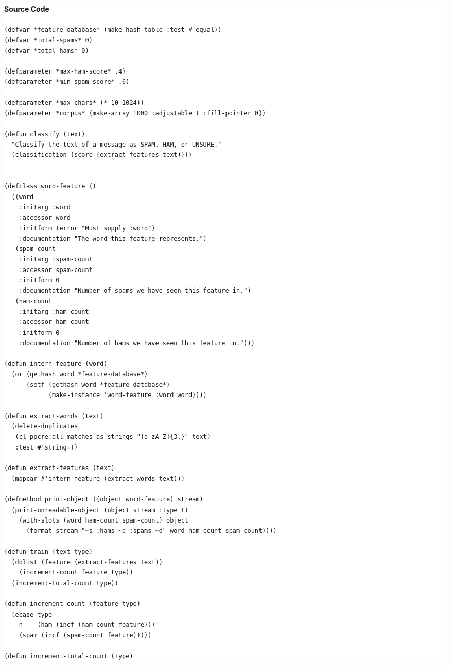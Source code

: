 #### Source Code

```elisp
(defvar *feature-database* (make-hash-table :test #'equal))
(defvar *total-spams* 0)
(defvar *total-hams* 0)

(defparameter *max-ham-score* .4)
(defparameter *min-spam-score* .6)

(defparameter *max-chars* (* 10 1024))
(defparameter *corpus* (make-array 1000 :adjustable t :fill-pointer 0))

(defun classify (text)
  "Classify the text of a message as SPAM, HAM, or UNSURE."
  (classification (score (extract-features text))))


(defclass word-feature ()
  ((word
    :initarg :word
    :accessor word
    :initform (error "Must supply :word")
    :documentation "The word this feature represents.")
   (spam-count
    :initarg :spam-count
    :accessor spam-count
    :initform 0
    :documentation "Number of spams we have seen this feature in.")
   (ham-count
    :initarg :ham-count
    :accessor ham-count
    :initform 0
    :documentation "Number of hams we have seen this feature in.")))

(defun intern-feature (word)
  (or (gethash word *feature-database*)
      (setf (gethash word *feature-database*)
            (make-instance 'word-feature :word word))))

(defun extract-words (text)
  (delete-duplicates
   (cl-ppcre:all-matches-as-strings "[a-zA-Z]{3,}" text)
   :test #'string=))

(defun extract-features (text)
  (mapcar #'intern-feature (extract-words text)))

(defmethod print-object ((object word-feature) stream)
  (print-unreadable-object (object stream :type t)
    (with-slots (word ham-count spam-count) object
      (format stream "~s :hams ~d :spams ~d" word ham-count spam-count))))

(defun train (text type)
  (dolist (feature (extract-features text))
    (increment-count feature type))
  (increment-total-count type))

(defun increment-count (feature type)
  (ecase type
    n    (ham (incf (ham-count feature)))
    (spam (incf (spam-count feature)))))

(defun increment-total-count (type)
```